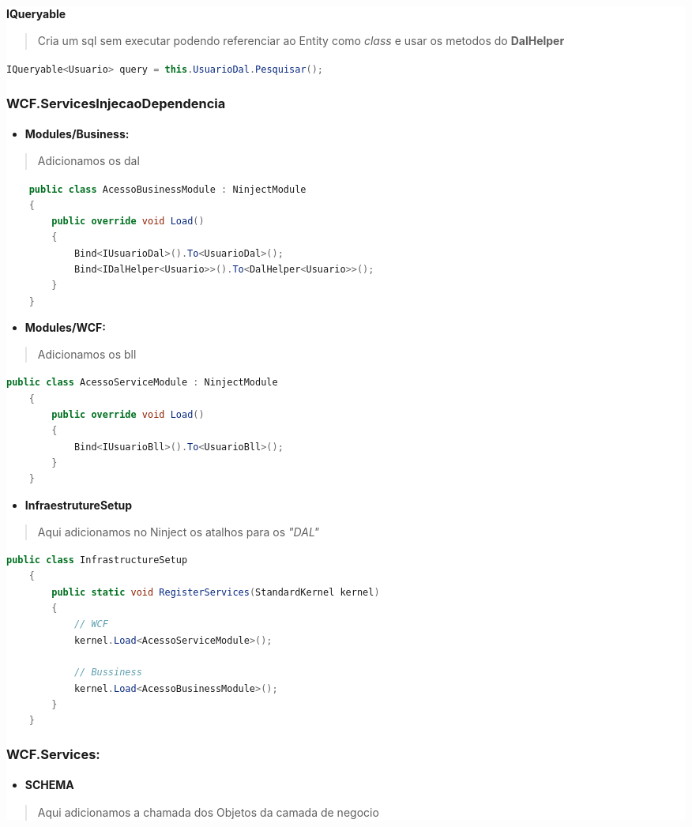 ```c#
```
**IQueryable**
> Cria um sql sem executar podendo referenciar ao Entity como _class_ e usar os metodos do **DalHelper**
``` c#
IQueryable<Usuario> query = this.UsuarioDal.Pesquisar();
```

### **WCF.ServicesInjecaoDependencia**
- **Modules/Business:** 
> Adicionamos os dal
```C#
    public class AcessoBusinessModule : NinjectModule
    {
        public override void Load()
        {
            Bind<IUsuarioDal>().To<UsuarioDal>();
            Bind<IDalHelper<Usuario>>().To<DalHelper<Usuario>>();
        }
    }
```
-  **Modules/WCF:**
> Adicionamos os bll
``` C#
public class AcessoServiceModule : NinjectModule
    {
        public override void Load()
        {
            Bind<IUsuarioBll>().To<UsuarioBll>();
        }
    }
```
- **InfraestrutureSetup** 
> Aqui adicionamos no Ninject os atalhos para os _"DAL"_ 
``` c#
public class InfrastructureSetup
    {
        public static void RegisterServices(StandardKernel kernel)
        {
            // WCF
            kernel.Load<AcessoServiceModule>();        
            
            // Bussiness
            kernel.Load<AcessoBusinessModule>();    
        }
    }
```

### **WCF.Services:**
- **SCHEMA**
> Aqui adicionamos a chamada dos Objetos da camada de negocio 
